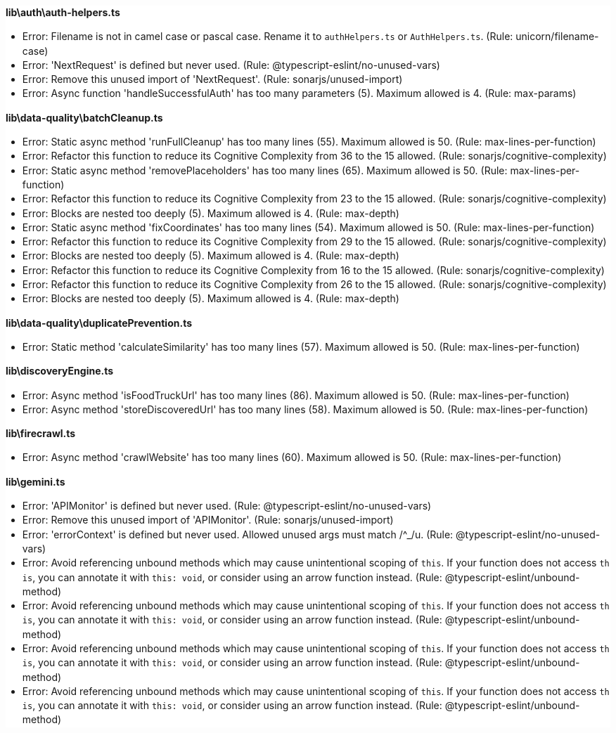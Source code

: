 **lib\auth\auth-helpers.ts**
- Error: Filename is not in camel case or pascal case. Rename it to `authHelpers.ts` or `AuthHelpers.ts`. (Rule: unicorn/filename-case)
- Error: 'NextRequest' is defined but never used. (Rule: @typescript-eslint/no-unused-vars)
- Error: Remove this unused import of 'NextRequest'. (Rule: sonarjs/unused-import)
- Error: Async function 'handleSuccessfulAuth' has too many parameters (5). Maximum allowed is 4. (Rule: max-params)

**lib\data-quality\batchCleanup.ts**
- Error: Static async method 'runFullCleanup' has too many lines (55). Maximum allowed is 50. (Rule: max-lines-per-function)
- Error: Refactor this function to reduce its Cognitive Complexity from 36 to the 15 allowed. (Rule: sonarjs/cognitive-complexity)
- Error: Static async method 'removePlaceholders' has too many lines (65). Maximum allowed is 50. (Rule: max-lines-per-function)
- Error: Refactor this function to reduce its Cognitive Complexity from 23 to the 15 allowed. (Rule: sonarjs/cognitive-complexity)
- Error: Blocks are nested too deeply (5). Maximum allowed is 4. (Rule: max-depth)
- Error: Static async method 'fixCoordinates' has too many lines (54). Maximum allowed is 50. (Rule: max-lines-per-function)
- Error: Refactor this function to reduce its Cognitive Complexity from 29 to the 15 allowed. (Rule: sonarjs/cognitive-complexity)
- Error: Blocks are nested too deeply (5). Maximum allowed is 4. (Rule: max-depth)
- Error: Refactor this function to reduce its Cognitive Complexity from 16 to the 15 allowed. (Rule: sonarjs/cognitive-complexity)
- Error: Refactor this function to reduce its Cognitive Complexity from 26 to the 15 allowed. (Rule: sonarjs/cognitive-complexity)
- Error: Blocks are nested too deeply (5). Maximum allowed is 4. (Rule: max-depth)

**lib\data-quality\duplicatePrevention.ts**
- Error: Static method 'calculateSimilarity' has too many lines (57). Maximum allowed is 50. (Rule: max-lines-per-function)

**lib\discoveryEngine.ts**
- Error: Async method 'isFoodTruckUrl' has too many lines (86). Maximum allowed is 50. (Rule: max-lines-per-function)
- Error: Async method 'storeDiscoveredUrl' has too many lines (58). Maximum allowed is 50. (Rule: max-lines-per-function)

**lib\firecrawl.ts**
- Error: Async method 'crawlWebsite' has too many lines (60). Maximum allowed is 50. (Rule: max-lines-per-function)

**lib\gemini.ts**
- Error: 'APIMonitor' is defined but never used. (Rule: @typescript-eslint/no-unused-vars)
- Error: Remove this unused import of 'APIMonitor'. (Rule: sonarjs/unused-import)
- Error: 'errorContext' is defined but never used. Allowed unused args must match /^_/u. (Rule: @typescript-eslint/no-unused-vars)
- Error: Avoid referencing unbound methods which may cause unintentional scoping of `this`.
If your function does not access `this`, you can annotate it with `this: void`, or consider using an arrow function instead. (Rule: @typescript-eslint/unbound-method)
- Error: Avoid referencing unbound methods which may cause unintentional scoping of `this`.
If your function does not access `this`, you can annotate it with `this: void`, or consider using an arrow function instead. (Rule: @typescript-eslint/unbound-method)
- Error: Avoid referencing unbound methods which may cause unintentional scoping of `this`.
If your function does not access `this`, you can annotate it with `this: void`, or consider using an arrow function instead. (Rule: @typescript-eslint/unbound-method)
- Error: Avoid referencing unbound methods which may cause unintentional scoping of `this`.
If your function does not access `this`, you can annotate it with `this: void`, or consider using an arrow function instead. (Rule: @typescript-eslint/unbound-method)
